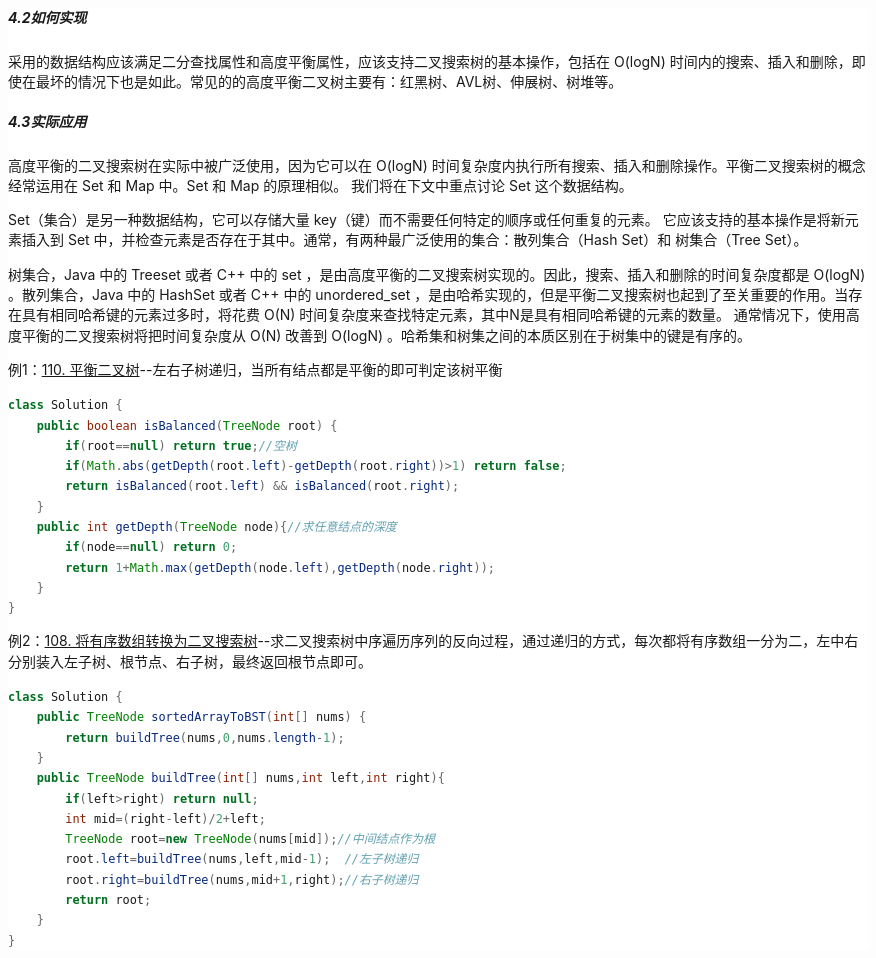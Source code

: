 ##### 4.2如何实现

采用的数据结构应该满足二分查找属性和高度平衡属性，应该支持二叉搜索树的基本操作，包括在 O(logN) 时间内的搜索、插入和删除，即使在最坏的情况下也是如此。常见的的高度平衡二叉树主要有：红黑树、AVL树、伸展树、树堆等。 

##### 4.3实际应用

高度平衡的二叉搜索树在实际中被广泛使用，因为它可以在 O(logN) 时间复杂度内执行所有搜索、插入和删除操作。平衡二叉搜索树的概念经常运用在 Set 和 Map 中。Set 和 Map 的原理相似。 我们将在下文中重点讨论 Set 这个数据结构。

Set（集合）是另一种数据结构，它可以存储大量 key（键）而不需要任何特定的顺序或任何重复的元素。 它应该支持的基本操作是将新元素插入到 Set 中，并检查元素是否存在于其中。通常，有两种最广泛使用的集合：散列集合（Hash Set）和 树集合（Tree Set）。

树集合，Java 中的 Treeset 或者 C++ 中的 set ，是由高度平衡的二叉搜索树实现的。因此，搜索、插入和删除的时间复杂度都是 O(logN) 。散列集合，Java 中的 HashSet 或者 C++ 中的 unordered_set ，是由哈希实现的，但是平衡二叉搜索树也起到了至关重要的作用。当存在具有相同哈希键的元素过多时，将花费 O(N) 时间复杂度来查找特定元素，其中N是具有相同哈希键的元素的数量。 通常情况下，使用高度平衡的二叉搜索树将把时间复杂度从 O(N) 改善到 O(logN) 。哈希集和树集之间的本质区别在于树集中的键是有序的。

 例1：[110. 平衡二叉树](https://leetcode-cn.com/problems/balanced-binary-tree/)--左右子树递归，当所有结点都是平衡的即可判定该树平衡

~~~java
class Solution {
    public boolean isBalanced(TreeNode root) {
        if(root==null) return true;//空树
        if(Math.abs(getDepth(root.left)-getDepth(root.right))>1) return false;
        return isBalanced(root.left) && isBalanced(root.right);
    }
    public int getDepth(TreeNode node){//求任意结点的深度
        if(node==null) return 0;
        return 1+Math.max(getDepth(node.left),getDepth(node.right));
    }
}
~~~

例2：[108. 将有序数组转换为二叉搜索树](https://leetcode-cn.com/problems/convert-sorted-array-to-binary-search-tree/)--求二叉搜索树中序遍历序列的反向过程，通过递归的方式，每次都将有序数组一分为二，左中右分别装入左子树、根节点、右子树，最终返回根节点即可。

~~~java
class Solution {
    public TreeNode sortedArrayToBST(int[] nums) {
        return buildTree(nums,0,nums.length-1);
    }
    public TreeNode buildTree(int[] nums,int left,int right){
        if(left>right) return null;
        int mid=(right-left)/2+left;
        TreeNode root=new TreeNode(nums[mid]);//中间结点作为根
        root.left=buildTree(nums,left,mid-1);  //左子树递归
        root.right=buildTree(nums,mid+1,right);//右子树递归
        return root;
    }
}
~~~